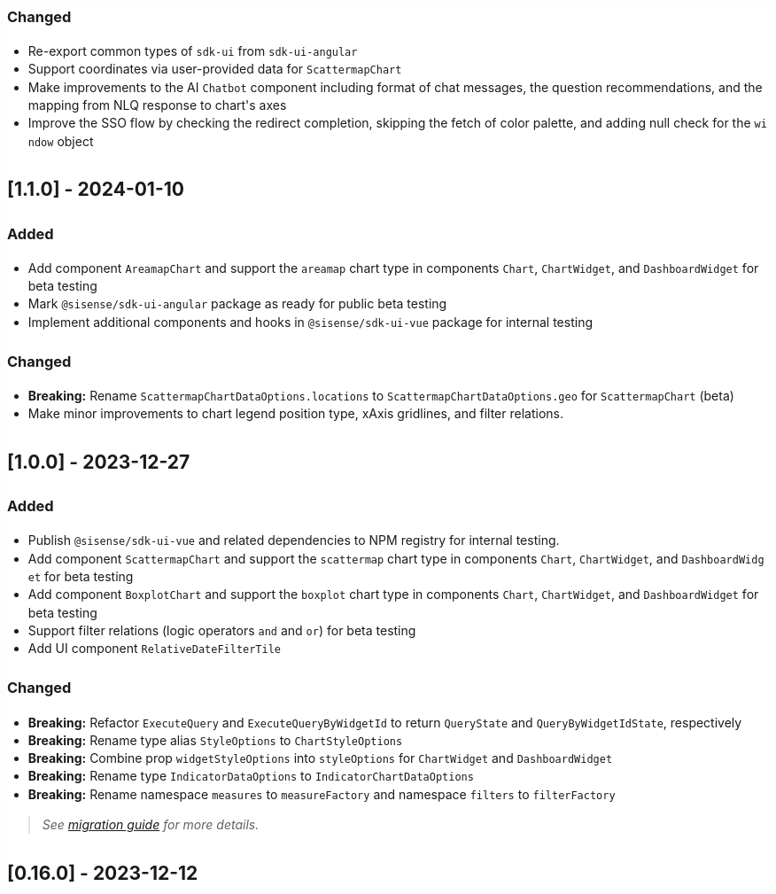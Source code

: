 ### Changed
- Re-export common types of `sdk-ui` from `sdk-ui-angular`
- Support coordinates via user-provided data for `ScattermapChart`
- Make improvements to the AI `Chatbot` component including format of chat messages,
  the question recommendations, and the mapping from NLQ response to chart's axes
- Improve the SSO flow by checking the redirect completion,
  skipping the fetch of color palette, and adding null check for the `window` object

## [1.1.0] - 2024-01-10

### Added
- Add component `AreamapChart`
  and support the `areamap` chart type in components `Chart`, `ChartWidget`, and `DashboardWidget` for beta testing
- Mark `@sisense/sdk-ui-angular` package as ready for public beta testing
- Implement additional components and hooks in `@sisense/sdk-ui-vue` package for internal testing

### Changed
- **Breaking:** Rename `ScattermapChartDataOptions.locations` to `ScattermapChartDataOptions.geo` for `ScattermapChart` (beta)
- Make minor improvements to chart legend position type, xAxis gridlines, and filter relations.

## [1.0.0] - 2023-12-27

### Added
- Publish `@sisense/sdk-ui-vue` and related dependencies to NPM registry for internal testing.
- Add component `ScattermapChart`
  and support the `scattermap` chart type in components `Chart`, `ChartWidget`, and `DashboardWidget` for beta testing
- Add component `BoxplotChart`
  and support the `boxplot` chart type in components `Chart`, `ChartWidget`, and `DashboardWidget` for beta testing
- Support filter relations (logic operators `and` and `or`) for beta testing
- Add UI component `RelativeDateFilterTile`

### Changed
- **Breaking:** Refactor `ExecuteQuery` and `ExecuteQueryByWidgetId` to return `QueryState` and `QueryByWidgetIdState`, respectively
- **Breaking:** Rename type alias `StyleOptions` to `ChartStyleOptions`
- **Breaking:** Combine prop `widgetStyleOptions` into `styleOptions` for `ChartWidget` and `DashboardWidget`
- **Breaking:** Rename type `IndicatorDataOptions` to `IndicatorChartDataOptions`
- **Breaking:** Rename namespace `measures` to `measureFactory` and namespace `filters` to `filterFactory`

> _See [migration guide](./guides/migration-guide-1.0.0.md) for more details._

## [0.16.0] - 2023-12-12
